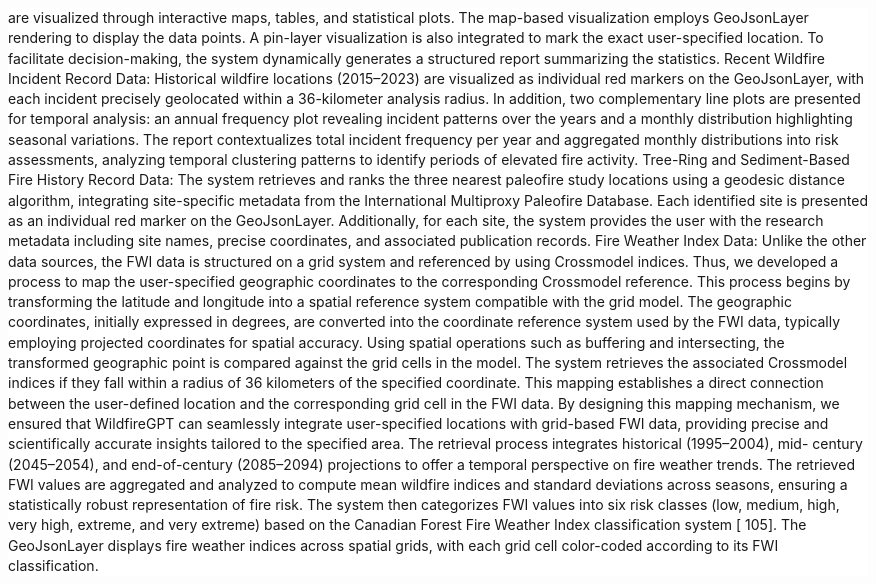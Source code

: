 are visualized through interactive maps, tables, and statistical plots. The map-based visualization employs
GeoJsonLayer rendering to display the data points. A pin-layer visualization is also integrated to mark the
exact user-specified location. To facilitate decision-making, the system dynamically generates a structured
report summarizing the statistics.
Recent Wildfire Incident Record Data: Historical wildfire locations (2015–2023) are visualized as individual
red markers on the GeoJsonLayer, with each incident precisely geolocated within a 36-kilometer analysis
radius. In addition, two complementary line plots are presented for temporal analysis: an annual frequency
plot revealing incident patterns over the years and a monthly distribution highlighting seasonal variations.
The report contextualizes total incident frequency per year and aggregated monthly distributions into risk
assessments, analyzing temporal clustering patterns to identify periods of elevated fire activity.
Tree-Ring and Sediment-Based Fire History Record Data: The system retrieves and ranks the three nearest
paleofire study locations using a geodesic distance algorithm, integrating site-specific metadata from the
International Multiproxy Paleofire Database. Each identified site is presented as an individual red marker
on the GeoJsonLayer. Additionally, for each site, the system provides the user with the research metadata
including site names, precise coordinates, and associated publication records.
Fire Weather Index Data: Unlike the other data sources, the FWI data is structured on a grid system and
referenced by using Crossmodel indices. Thus, we developed a process to map the user-specified geographic
coordinates to the corresponding Crossmodel reference. This process begins by transforming the latitude
and longitude into a spatial reference system compatible with the grid model. The geographic coordinates,
initially expressed in degrees, are converted into the coordinate reference system used by the FWI data,
typically employing projected coordinates for spatial accuracy. Using spatial operations such as buffering
and intersecting, the transformed geographic point is compared against the grid cells in the model. The
system retrieves the associated Crossmodel indices if they fall within a radius of 36 kilometers of the
specified coordinate. This mapping establishes a direct connection between the user-defined location and the
corresponding grid cell in the FWI data. By designing this mapping mechanism, we ensured that WildfireGPT
can seamlessly integrate user-specified locations with grid-based FWI data, providing precise and scientifically
accurate insights tailored to the specified area. The retrieval process integrates historical (1995–2004), mid-
century (2045–2054), and end-of-century (2085–2094) projections to offer a temporal perspective on fire
weather trends. The retrieved FWI values are aggregated and analyzed to compute mean wildfire indices
and standard deviations across seasons, ensuring a statistically robust representation of fire risk. The system
then categorizes FWI values into six risk classes (low, medium, high, very high, extreme, and very extreme)
based on the Canadian Forest Fire Weather Index classification system [ 105]. The GeoJsonLayer displays
fire weather indices across spatial grids, with each grid cell color-coded according to its FWI classification.